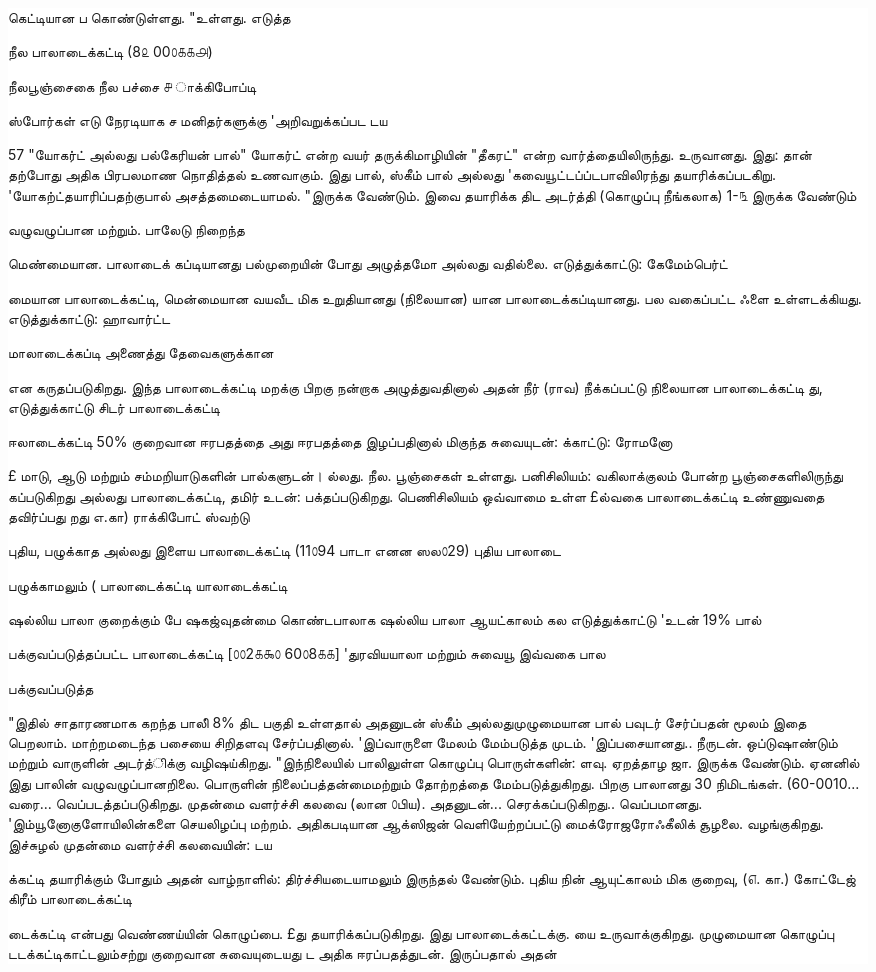 கெட்டியான ப கொண்டுள்ளது. "உள்ளது. எடுத்த

நீல பாலாடைக்கட்டி (8௨ 00௦௧௧௮)

நீலபூஞ்சைகை நீல பச்சை ௪ ாக்கிபோப்டி

ஸ்போர்கள்‌ எடு நேரடியாக ச மனிதர்களுக்கு 'அறிவறுக்கப்பட
டய

57 "யோகர்ட்‌ அல்லது பல்கேரியன்‌ பால்‌" யோகர்ட்‌ என்ற வயர்‌ தருக்கிமாழியின்‌ "தீகரட்‌" என்ற வார்த்தையிலிருந்து. உருவானது. இது: தான்‌ தற்போது அதிக பிரபலமாண நொதித்தல்‌ உணவாகும்‌. இது பால்‌, ஸ்கீம்‌ பால்‌ அல்லது 'கவையூட்டப்ப்டபாவிலிரந்து தயாரிக்கப்படகிறு. 'யோகற்ட்தயாரிப்பதற்குபால்‌ அசத்தமைடையாமல்‌. "இருக்க வேண்டும்‌. இவை தயாரிக்க திட அடர்த்தி (கொழுப்பு நீங்கலாக) 1-௩ இருக்க வேண்டும்‌

வழுவழுப்பான மற்றும்‌. பாலேடு நிறைந்த

மெண்மையான. பாலாடைக்‌ கப்டியானது பல்முறையின்‌ போது அழுத்தமோ அல்லது வதில்லை. எடுத்துக்காட்டு: கேமேம்பெர்ட்‌

மையான பாலாடைக்கட்டி, மென்மையான வயவீட மிக உறுதியானது (நிலையான) யான பாலாடைக்கப்டியானது. பல வகைப்பட்ட ஃளை உள்ளடக்கியது. எடுத்துக்காட்டு: ஹாவார்ட்ட

மாலாடைக்கப்டி அணைத்து தேவைகளுக்கான

என கருதப்படுகிறது. இந்த பாலாடைக்கட்டி மறக்கு பிறகு நன்றாக அழுத்துவதினால்‌ அதன்‌ நீர்‌ (ராவ) நீக்கப்பட்டு நிலையான பாலாடைக்கட்டி து, எடுத்துக்காட்டு சிடர்‌ பாலாடைக்கட்டி

ஈலாடைக்கட்டி 50% குறைவான ஈரபதத்தை அது ஈரபதத்தை இழப்பதினால்‌ மிகுந்த சுவையுடன்‌: க்காட்டு: ரோமனோ

£ மாடு, ஆடு மற்றும்‌ சம்மறியாடுகளின்‌ பால்களுடன்‌। ல்லது. நீல. பூஞ்சைகள்‌ உள்ளது. பனிசிலியம்‌: வகிலாக்குலம்‌ போன்ற பூஞ்சைகளிலிருந்து கப்படுகிறது அல்லது பாலாடைக்கட்டி, தமிர்‌ உடன்‌: பக்தப்படுகிறது. பெணிசிலியம்‌ ஒவ்வாமை உள்ள £ல்வகை பாலாடைக்கட்டி உண்ணுவதை தவிர்ப்பது றது எ.கா) ராக்கிபோட்‌
ஸ்வற்டு

புதிய, பழுக்காத அல்லது இளைய பாலாடைக்கட்டி (11௦94 பாடா எனன ஸல௦29) புதிய பாலாடை

பழுக்காமலும்‌ ( பாலாடைக்கட்டி யாலாடைக்கட்டி

ஷல்லிய பாலா குறைக்கும்‌ பே ஷகஜ்வுதன்மை கொண்டபாலாக ஷல்லிய பாலா ஆயட்காலம்‌ கல எடுத்துக்காட்டு 'உடன்‌ 19% பால்‌

பக்குவப்படுத்தப்பட்ட பாலாடைக்கட்டி \[௦௦2௧௯௦ 60௦8௧௧\] 'துரவியயாலா மற்றும்‌ சுவையூ இவ்வகை பால

பக்குவப்படுத்த

"இதில்‌ சாதாரணமாக கறந்த பாலி்‌ 8% திட பகுதி உள்ளதால்‌ அதனுடன்‌ ஸ்கீம்‌ அல்லதுமுழுமையான பால்‌ பவுடர்‌ சேர்ப்பதன்‌ மூலம்‌ இதை பெறலாம்‌. மாற்றமடைந்த பசையை சிறிதளவு சேர்ப்பதினால்‌. 'இப்வாருளை மேலம்‌ மேம்படுத்த முடம்‌. 'இப்பசையானது.. நீருடன்‌. ஒப்டுஷாண்டும்‌ மற்றும்‌ வாருளின்‌ அடர்த்ிக்கு வழிஷய்கிறது. "இந்நிலையில்‌ பாலிலுள்ள கொழுப்பு பொருள்களின்‌: ளவு. ஏறத்தாழ ஜா. இருக்க வேண்டும்‌. ஏனனில்‌ இது பாலின்‌ வழுவழுப்பானறிலை. பொருளின்‌ நிலைப்பத்தன்மைமற்றும்‌ தோற்றத்தை மேம்படுத்துகிறது. பிறகு பாலானது 30 நிமிடங்கள்‌. (60-0010... வரை... வெப்படத்தப்படுகிறது. முதன்மை வளர்ச்சி கலவை (லான ௦பிய). அதனுடன்‌... செரக்கப்படுகிறது.. வெப்பமானது. 'இம்யூனோகுளோயிலின்களை செயலிழப்பு மற்றம்‌. அதிகபடியான ஆக்ஸிஜன்‌ வெளியேற்றப்பட்டு மைக்ரோஜரோஃகீலிக்‌ சூழலை. வழங்குகிறது. இச்சுழல்‌ முதன்மை வளர்ச்சி கலவையின்‌:
டய

க்கட்டி தயாரிக்கும்‌ போதும்‌ அதன்‌ வாழ்நாளில்‌: திர்ச்சியடையாமலும்‌ இருந்தல்‌ வேண்டும்‌. புதிய நின்‌ ஆயுட்காலம்‌ மிக குறைவு, (௭. கா.) கோட்டேஜ்‌ கிரீம்‌ பாலாடைக்கட்டி

டைக்கட்டி என்பது வெண்ணய்யின்‌ கொழுப்பை. £து தயாரிக்கப்படுகிறது. இது பாலாடைக்கட்டக்கு. யை உருவாக்குகிறது. முழுமையான கொழுப்பு டடக்கட்டிகாட்டலும்சற்று குறைவான சுவையுடையது ட அதிக ஈரப்பதத்துடன்‌. இருப்பதால்‌ அதன்‌
